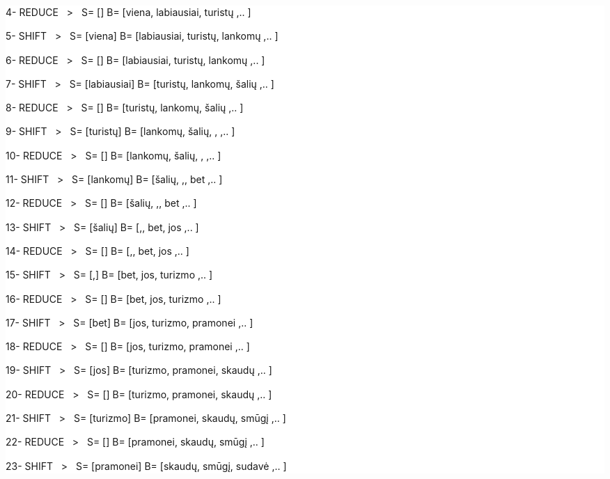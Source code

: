 4- REDUCE&nbsp;&nbsp;&nbsp;>&nbsp;&nbsp;&nbsp;S= []   B= [viena, labiausiai, turistų ,.. ]



5- SHIFT&nbsp;&nbsp;&nbsp;>&nbsp;&nbsp;&nbsp;S= [viena]   B= [labiausiai, turistų, lankomų ,.. ]



6- REDUCE&nbsp;&nbsp;&nbsp;>&nbsp;&nbsp;&nbsp;S= []   B= [labiausiai, turistų, lankomų ,.. ]



7- SHIFT&nbsp;&nbsp;&nbsp;>&nbsp;&nbsp;&nbsp;S= [labiausiai]   B= [turistų, lankomų, šalių ,.. ]



8- REDUCE&nbsp;&nbsp;&nbsp;>&nbsp;&nbsp;&nbsp;S= []   B= [turistų, lankomų, šalių ,.. ]



9- SHIFT&nbsp;&nbsp;&nbsp;>&nbsp;&nbsp;&nbsp;S= [turistų]   B= [lankomų, šalių, , ,.. ]



10- REDUCE&nbsp;&nbsp;&nbsp;>&nbsp;&nbsp;&nbsp;S= []   B= [lankomų, šalių, , ,.. ]



11- SHIFT&nbsp;&nbsp;&nbsp;>&nbsp;&nbsp;&nbsp;S= [lankomų]   B= [šalių, ,, bet ,.. ]



12- REDUCE&nbsp;&nbsp;&nbsp;>&nbsp;&nbsp;&nbsp;S= []   B= [šalių, ,, bet ,.. ]



13- SHIFT&nbsp;&nbsp;&nbsp;>&nbsp;&nbsp;&nbsp;S= [šalių]   B= [,, bet, jos ,.. ]



14- REDUCE&nbsp;&nbsp;&nbsp;>&nbsp;&nbsp;&nbsp;S= []   B= [,, bet, jos ,.. ]



15- SHIFT&nbsp;&nbsp;&nbsp;>&nbsp;&nbsp;&nbsp;S= [,]   B= [bet, jos, turizmo ,.. ]



16- REDUCE&nbsp;&nbsp;&nbsp;>&nbsp;&nbsp;&nbsp;S= []   B= [bet, jos, turizmo ,.. ]



17- SHIFT&nbsp;&nbsp;&nbsp;>&nbsp;&nbsp;&nbsp;S= [bet]   B= [jos, turizmo, pramonei ,.. ]



18- REDUCE&nbsp;&nbsp;&nbsp;>&nbsp;&nbsp;&nbsp;S= []   B= [jos, turizmo, pramonei ,.. ]



19- SHIFT&nbsp;&nbsp;&nbsp;>&nbsp;&nbsp;&nbsp;S= [jos]   B= [turizmo, pramonei, skaudų ,.. ]



20- REDUCE&nbsp;&nbsp;&nbsp;>&nbsp;&nbsp;&nbsp;S= []   B= [turizmo, pramonei, skaudų ,.. ]



21- SHIFT&nbsp;&nbsp;&nbsp;>&nbsp;&nbsp;&nbsp;S= [turizmo]   B= [pramonei, skaudų, smūgį ,.. ]



22- REDUCE&nbsp;&nbsp;&nbsp;>&nbsp;&nbsp;&nbsp;S= []   B= [pramonei, skaudų, smūgį ,.. ]



23- SHIFT&nbsp;&nbsp;&nbsp;>&nbsp;&nbsp;&nbsp;S= [pramonei]   B= [skaudų, smūgį, sudavė ,.. ]
